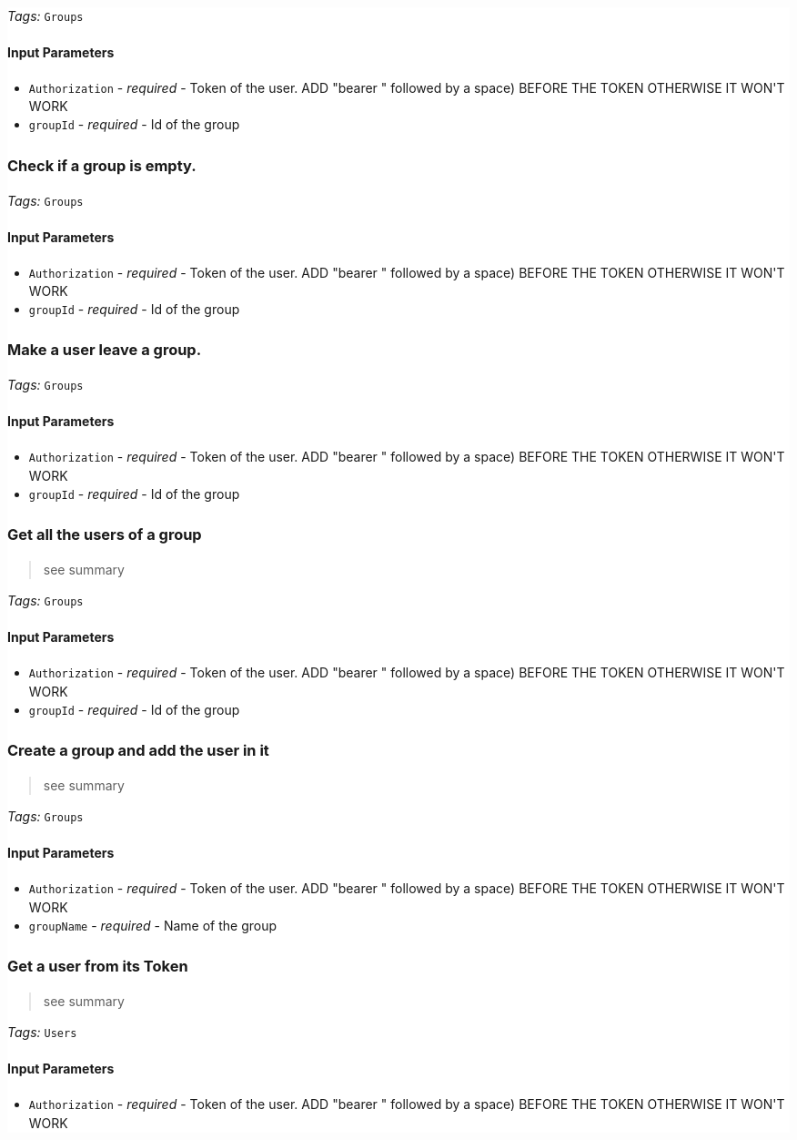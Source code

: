 *Tags:* `Groups`

#### Input Parameters
* `Authorization` - _required_ - Token of the user. ADD "bearer " followed by a space) BEFORE THE TOKEN OTHERWISE IT WON'T WORK<br/>
* `groupId` - _required_ - Id of the group<br/>

### Check if a group is empty.

*Tags:* `Groups`

#### Input Parameters
* `Authorization` - _required_ - Token of the user. ADD "bearer " followed by a space) BEFORE THE TOKEN OTHERWISE IT WON'T WORK<br/>
* `groupId` - _required_ - Id of the group<br/>

### Make a user leave a group.

*Tags:* `Groups`

#### Input Parameters
* `Authorization` - _required_ - Token of the user. ADD "bearer " followed by a space) BEFORE THE TOKEN OTHERWISE IT WON'T WORK<br/>
* `groupId` - _required_ - Id of the group<br/>

### Get all the users of a group
> see summary<br/>

*Tags:* `Groups`

#### Input Parameters
* `Authorization` - _required_ - Token of the user. ADD "bearer " followed by a space) BEFORE THE TOKEN OTHERWISE IT WON'T WORK<br/>
* `groupId` - _required_ - Id of the group<br/>

### Create a group and add the user in it
> see summary<br/>

*Tags:* `Groups`

#### Input Parameters
* `Authorization` - _required_ - Token of the user. ADD "bearer " followed by a space) BEFORE THE TOKEN OTHERWISE IT WON'T WORK<br/>
* `groupName` - _required_ - Name of the group<br/>

### Get a user from its Token
> see summary<br/>

*Tags:* `Users`

#### Input Parameters
* `Authorization` - _required_ - Token of the user. ADD "bearer " followed by a space) BEFORE THE TOKEN OTHERWISE IT WON'T WORK<br/>
